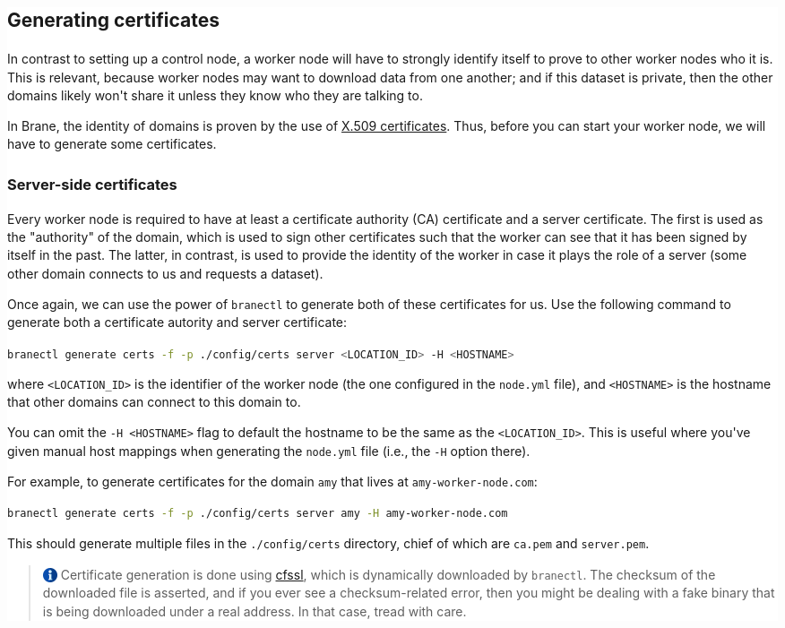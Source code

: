 
## Generating certificates
In contrast to setting up a control node, a worker node will have to strongly identify itself to prove to other worker nodes who it is. This is relevant, because worker nodes may want to download data from one another; and if this dataset is private, then the other domains likely won't share it unless they know who they are talking to.

In Brane, the identity of domains is proven by the use of [X.509 certificates](https://en.wikipedia.org/wiki/X.509). Thus, before you can start your worker node, we will have to generate some certificates.


### Server-side certificates
Every worker node is required to have at least a certificate authority (CA) certificate and a server certificate. The first is used as the "authority" of the domain, which is used to sign other certificates such that the worker can see that it has been signed by itself in the past. The latter, in contrast, is used to provide the identity of the worker in case it plays the role of a server (some other domain connects to us and requests a dataset).

Once again, we can use the power of `branectl` to generate both of these certificates for us. Use the following command to generate both a certificate autority and server certificate:
```bash
branectl generate certs -f -p ./config/certs server <LOCATION_ID> -H <HOSTNAME>
```
where `<LOCATION_ID>` is the identifier of the worker node (the one configured in the `node.yml` file), and `<HOSTNAME>` is the hostname that other domains can connect to this domain to.

You can omit the `-H <HOSTNAME>` flag to default the hostname to be the same as the `<LOCATION_ID>`. This is useful where you've given manual host mappings when generating the `node.yml` file (i.e., the `-H` option there).

For example, to generate certificates for the domain `amy` that lives at `amy-worker-node.com`:
```bash
branectl generate certs -f -p ./config/certs server amy -H amy-worker-node.com
```
This should generate multiple files in the `./config/certs` directory, chief of which are `ca.pem` and `server.pem`.

> <img src="../../assets/img/info.png" alt="info" width="16" style="margin-top: 3px; margin-bottom: -3px"/> Certificate generation is done using [cfssl](https://github.com/cloudflare/cfssl), which is dynamically downloaded by `branectl`. The checksum of the downloaded file is asserted, and if you ever see a checksum-related error, then you might be dealing with a fake binary that is being downloaded under a real address. In that case, tread with care.
